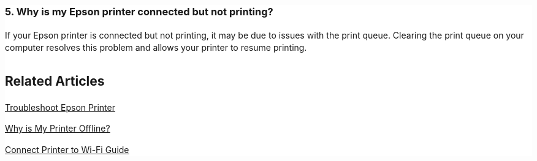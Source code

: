 ### 5. Why is my Epson printer connected but not printing?

If your Epson printer is connected but not printing, it may be due to issues with the print queue. Clearing the print queue on your computer resolves this problem and allows your printer to resume printing.



## Related Articles

[Troubleshoot Epson Printer](https://www.compandsave.com/epson-printer-troubleshooting-guide/)

[Why is My Printer Offline?](https://www.compandsave.com/why-is-my-printer-offline-how-to-troubleshoot-common-printer-problems-guide/)

[Connect Printer to Wi-Fi Guide](https://www.compandsave.com/how-to-connect-printer-to-wifi/)

